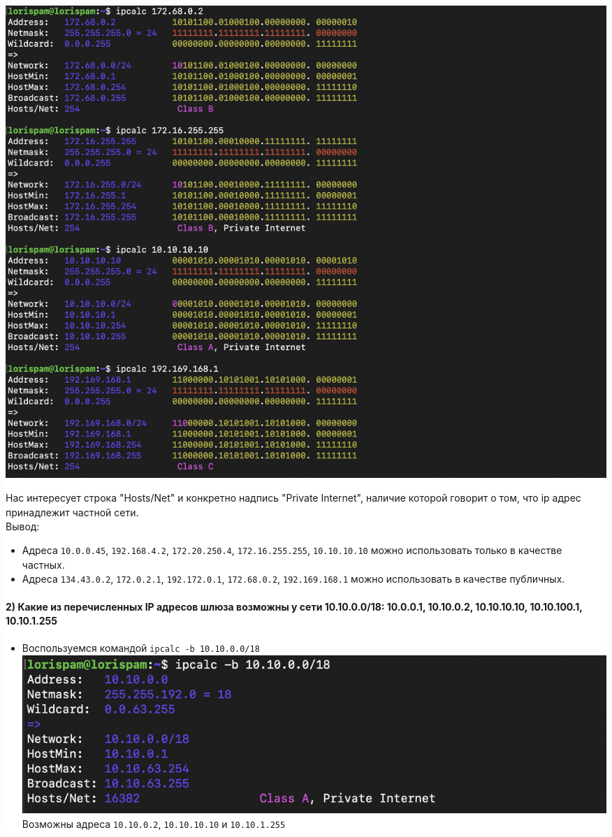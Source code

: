   ![linuxNetwork](images/14.png)
  
  Нас интересует строка "Hosts/Net" и конкретно надпись "Private Internet", наличие которой говорит о том, что ip адрес принадлежит частной сети.  
  Вывод:
* Адреса `10.0.0.45`, `192.168.4.2`, `172.20.250.4`, `172.16.255.255`, `10.10.10.10` можно использовать только в качестве частных.
* Адреса `134.43.0.2`, `172.0.2.1`, `192.172.0.1`, `172.68.0.2`, `192.169.168.1` можно использовать в качестве публичных.

#### 2) Какие из перечисленных IP адресов шлюза возможны у сети 10.10.0.0/18: 10.0.0.1, 10.10.0.2, 10.10.10.10, 10.10.100.1, 10.10.1.255
* Воспользуемся командой `ipcalc -b 10.10.0.0/18`  
  ![linuxNetwork](images/16.png)  
  Возможны адреса `10.10.0.2`, `10.10.10.10` и `10.10.1.255`
